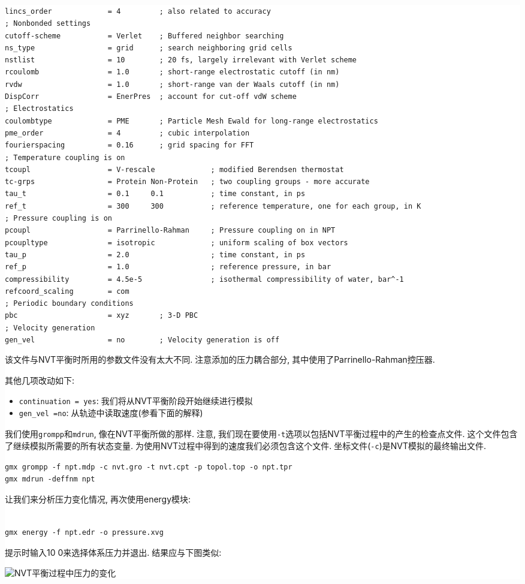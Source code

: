 ```
lincs_order             = 4         ; also related to accuracy
; Nonbonded settings 
cutoff-scheme           = Verlet    ; Buffered neighbor searching
ns_type                 = grid      ; search neighboring grid cells
nstlist                 = 10        ; 20 fs, largely irrelevant with Verlet scheme
rcoulomb                = 1.0       ; short-range electrostatic cutoff (in nm)
rvdw                    = 1.0       ; short-range van der Waals cutoff (in nm)
DispCorr                = EnerPres  ; account for cut-off vdW scheme
; Electrostatics
coulombtype             = PME       ; Particle Mesh Ewald for long-range electrostatics
pme_order               = 4         ; cubic interpolation
fourierspacing          = 0.16      ; grid spacing for FFT
; Temperature coupling is on
tcoupl                  = V-rescale             ; modified Berendsen thermostat
tc-grps                 = Protein Non-Protein   ; two coupling groups - more accurate
tau_t                   = 0.1     0.1           ; time constant, in ps
ref_t                   = 300     300           ; reference temperature, one for each group, in K
; Pressure coupling is on
pcoupl                  = Parrinello-Rahman     ; Pressure coupling on in NPT
pcoupltype              = isotropic             ; uniform scaling of box vectors
tau_p                   = 2.0                   ; time constant, in ps
ref_p                   = 1.0                   ; reference pressure, in bar
compressibility         = 4.5e-5                ; isothermal compressibility of water, bar^-1
refcoord_scaling        = com
; Periodic boundary conditions
pbc                     = xyz       ; 3-D PBC
; Velocity generation
gen_vel                 = no        ; Velocity generation is off 
```

该文件与NVT平衡时所用的参数文件没有太大不同. 注意添加的压力耦合部分, 其中使用了Parrinello-Rahman控压器.

其他几项改动如下:

- `continuation = yes`: 我们将从NVT平衡阶段开始继续进行模拟
- `gen_vel =no`: 从轨迹中读取速度(参看下面的解释)

我们使用`grompp`和`mdrun`, 像在NVT平衡所做的那样. 注意, 我们现在要使用`-t`选项以包括NVT平衡过程中的产生的检查点文件. 这个文件包含了继续模拟所需要的所有状态变量. 为使用NVT过程中得到的速度我们必须包含这个文件. 坐标文件(`-c`)是NVT模拟的最终输出文件.

```
gmx grompp -f npt.mdp -c nvt.gro -t nvt.cpt -p topol.top -o npt.tpr
gmx mdrun -deffnm npt
```

让我们来分析压力变化情况, 再次使用energy模块:

```

gmx energy -f npt.edr -o pressure.xvg
```

提示时输入10 0来选择体系压力并退出. 结果应与下图类似:

![NVT平衡过程中压力的变化](http://jerkwin.github.io/GMX/GMXtut-1_Pressure_NPT.jpg)
